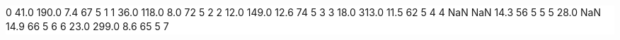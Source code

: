   <tbody>
    <tr>
      <th>0</th>
      <td>41.0</td>
      <td>190.0</td>
      <td>7.4</td>
      <td>67</td>
      <td>5</td>
      <td>1</td>
    </tr>
    <tr>
      <th>1</th>
      <td>36.0</td>
      <td>118.0</td>
      <td>8.0</td>
      <td>72</td>
      <td>5</td>
      <td>2</td>
    </tr>
    <tr>
      <th>2</th>
      <td>12.0</td>
      <td>149.0</td>
      <td>12.6</td>
      <td>74</td>
      <td>5</td>
      <td>3</td>
    </tr>
    <tr>
      <th>3</th>
      <td>18.0</td>
      <td>313.0</td>
      <td>11.5</td>
      <td>62</td>
      <td>5</td>
      <td>4</td>
    </tr>
    <tr>
      <th>4</th>
      <td>NaN</td>
      <td>NaN</td>
      <td>14.3</td>
      <td>56</td>
      <td>5</td>
      <td>5</td>
    </tr>
    <tr>
      <th>5</th>
      <td>28.0</td>
      <td>NaN</td>
      <td>14.9</td>
      <td>66</td>
      <td>5</td>
      <td>6</td>
    </tr>
    <tr>
      <th>6</th>
      <td>23.0</td>
      <td>299.0</td>
      <td>8.6</td>
      <td>65</td>
      <td>5</td>
      <td>7</td>
    </tr>